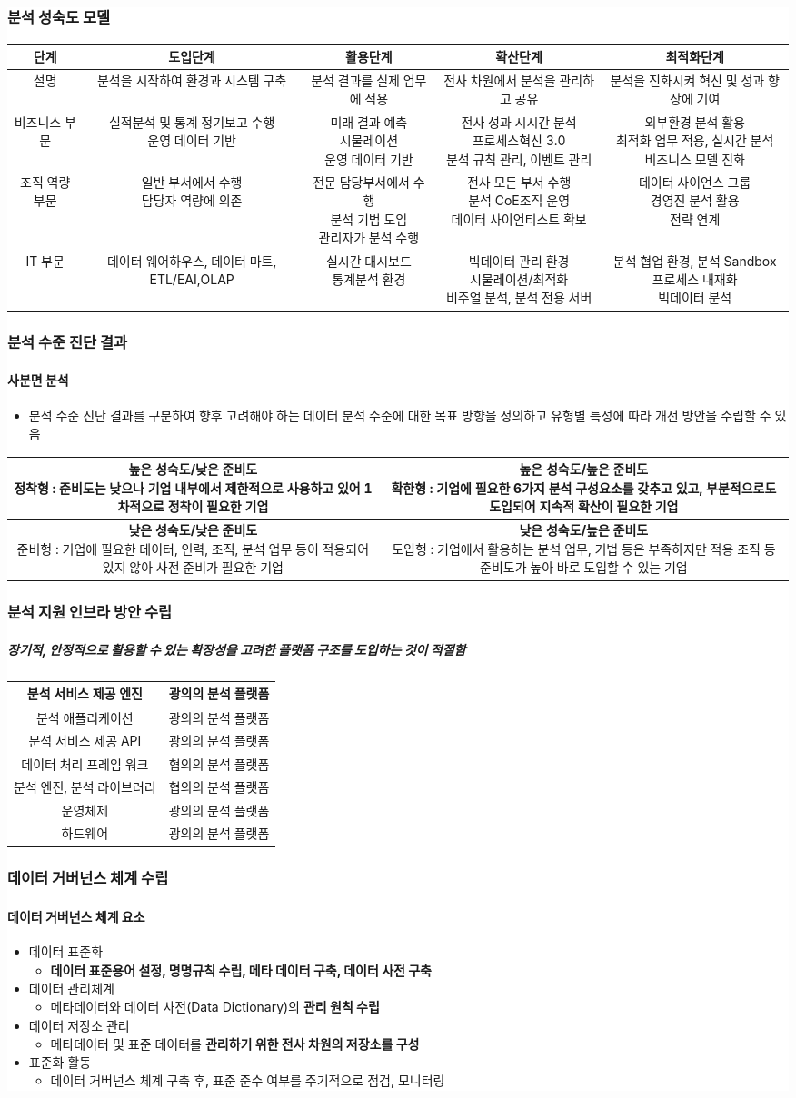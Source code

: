 ### 분석 성숙도 모델

|      단계      |                       도입단계                       |                           활용단계                           |                           확산단계                           |                          최적화단계                          |
| :------------: | :--------------------------------------------------: | :----------------------------------------------------------: | :----------------------------------------------------------: | :----------------------------------------------------------: |
|      설명      |          분석을 시작하여 환경과 시스템 구축          |                 분석 결과를 실제 업무에 적용                 |              전사 차원에서 분석을 관리하고 공유              |           분석을 진화시켜 혁신 및 성과 향상에 기여           |
| 비즈니스 부문  | 실적분석 및 통계 정기보고 수행<br />운영 데이터 기반 |    미래 결과 예측<br /> 시물레이션<br />운영 데이터 기반     | 전사 성과 시시간 분석<br />프로세스혁신 3.0<br />분석 규칙 관리, 이벤트 관리 | 외부환경 분석 활용<br />최적화 업무 적용, 실시간 분석<br />비즈니스 모델 진화 |
| 조직 역량 부문 |      일반 부서에서 수행<br />담당자 역량에 의존      | 전문 담당부서에서 수행<br />분석 기법 도입<br />관리자가 분석 수행 | 전사 모든 부서 수행<br />분석 CoE조직 운영<br />데이터 사이언티스트 확보 |  데이터 사이언스 그룹<br />경영진 분석 활용<br />전략 연계   |
|    IT 부문     |     데이터 웨어하우스, 데이터 마트, ETL/EAI,OLAP     |              실시간 대시보드<br />통계분석 환경              | 빅데이터 관리 환경<br />시물레이션/최적화<br />비주얼 분석, 분석 전용 서버 | 분석 협업 환경, 분석 Sandbox<br />프로세스 내재화<br />빅데이터 분석 |



### 분석 수준 진단 결과

#### 사분면 분석

* 분석 수준 진단 결과를 구분하여 향후 고려해야 하는 데이터 분석 수준에 대한 목표 방향을 정의하고 유형별 특성에 따라 개선 방안을 수립할 수 있음

| 높은 성숙도/낮은 준비도<br />정착형 : 준비도는 낮으나 기업 내부에서 제한적으로 사용하고 있어 1차적으로 정착이 필요한 기업 | 높은 성숙도/높은 준비도<br />확한형 : 기업에 필요한 6가지 분석 구성요소를 갖추고 있고, 부분적으로도 도입되어 지속적 확산이 필요한 기업 |
| :----------------------------------------------------------: | :----------------------------------------------------------: |
| **낮은 성숙도/낮은 준비도**<br />준비형 : 기업에 필요한 데이터, 인력, 조직, 분석 업무 등이 적용되어 있지 않아 사전 준비가 필요한 기업 | **낮은 성숙도/높은 준비도**<br />도입형 : 기업에서 활용하는 분석 업무, 기법 등은 부족하지만 적용 조직 등 준비도가 높아 바로 도입할 수 있는 기업 |

### 분석 지원 인브라 방안 수립

##### 장기적, 안정적으로 활용할 수 있는 확장성을 고려한 플랫폼 구조를 도입하는 것이 적절함

|   분석 서비스 제공 엔진    | 광의의 분석 플랫폼 |
| :------------------------: | :----------------: |
|     분석 애플리케이션      | 광의의 분석 플랫폼 |
|    분석 서비스 제공 API    | 광의의 분석 플랫폼 |
|  데이터 처리 프레임 워크   | 협의의 분석 플랫폼 |
| 분석 엔진, 분석 라이브러리 | 협의의 분석 플랫폼 |
|          운영체제          | 광의의 분석 플랫폼 |
|          하드웨어          | 광의의 분석 플랫폼 |



### 데이터 거버넌스 체계 수립

#### 데이터 거버넌스 체계 요소

* 데이터 표준화
  * **데이터 표준용어 설정, 명명규칙 수립, 메타 데이터 구축, 데이터 사전 구축**
* 데이터 관리체계
  * 메타데이터와 데이터 사전(Data Dictionary)의 **관리 원칙 수립**
* 데이터 저장소 관리
  * 메타데이터 및 표준 데이터를 **관리하기 위한 전사 차원의 저장소를 구성**
* 표준화 활동
  * 데이터 거버넌스 체계 구축 후, 표준 준수 여부를 주기적으로 점검, 모니터링
